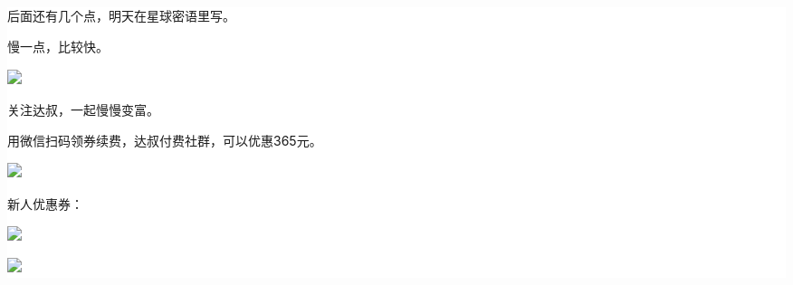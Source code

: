 后面还有几个点，明天在星球密语里写。

慢一点，比较快。

![](https://mmbiz.qpic.cn/mmbiz_jpg/7jriahnMs10KC45licYQX9qJS8icuL42hB7Iy3hZfVwoM92Kj7zaiaDaxktgia9lfvaA1y6SbzotcpVTcyibx0vErPUQ/640?wx_fmt=jpeg)

关注达叔，一起慢慢变富。

用微信扫码领券续费，达叔付费社群，可以优惠365元。

![](https://mmbiz.qpic.cn/sz_mmbiz_png/uBpTjVCxGS3KuozLenTOawk37afS2icPEvtSU9nG9K9T4iaWVg4PchiaXn2v0dN7MRHnADJaRC9GYWqqqoOVjCRng/640?wx_fmt=png&from;=appmsg)

新人优惠券：  

![](https://mmbiz.qpic.cn/sz_mmbiz_png/uBpTjVCxGS3KuozLenTOawk37afS2icPE6CbgFicbMOjja8bz6yZCbUbNyxId3V5qt2vH7IgSgtncq4NSicUZJibCw/640?wx_fmt=png&from;=appmsg)

[![](https://mmbiz.qpic.cn/mmbiz_png/7jriahnMs10KWibLnBooumyrAUjycRQO8pt0gpX7weHOtafYopv6Srmicwj8pl8RdVKAWnFMzde5a1jJo8iayklIUQ/640?wx_fmt=png&from;=appmsg)](http://mp.weixin.qq.com/s?__biz=MzA3MDQxNTg1MQ==&mid=2247497449&idx=1&sn=ded8fcc13e57283a76c5a3396b787cdb&chksm=9f3f926da8481b7b454e5c742e88aa8db5057f39db9cfb4e68ada285e7b6de735524c6a54718&scene=21#wechat_redirect)

